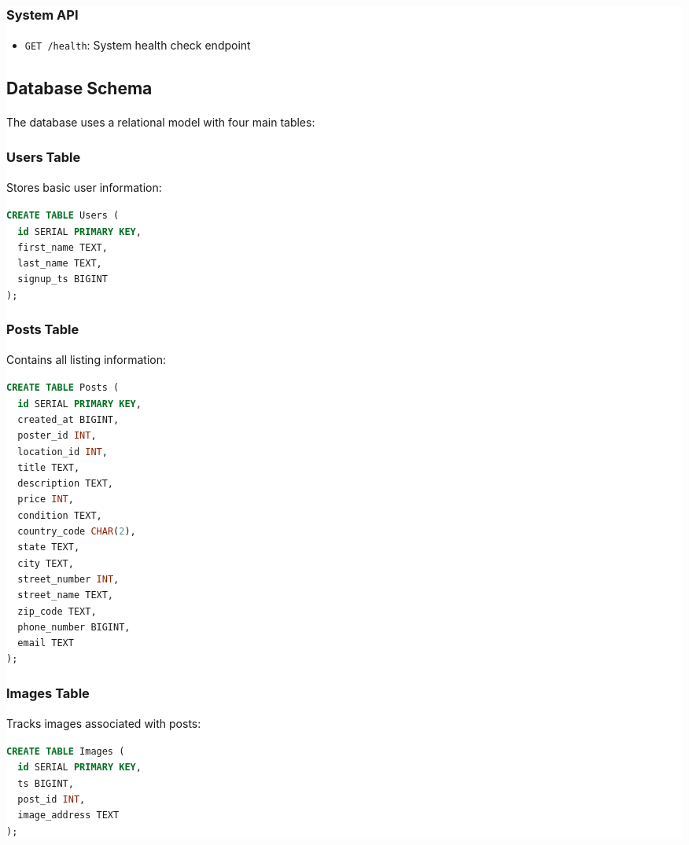 ### System API
- `GET /health`: System health check endpoint

## Database Schema

The database uses a relational model with four main tables:

### Users Table
Stores basic user information:

```sql
CREATE TABLE Users (
  id SERIAL PRIMARY KEY,
  first_name TEXT,
  last_name TEXT,
  signup_ts BIGINT
);
```

### Posts Table
Contains all listing information:

```sql
CREATE TABLE Posts (
  id SERIAL PRIMARY KEY,
  created_at BIGINT,
  poster_id INT,
  location_id INT,
  title TEXT,
  description TEXT,
  price INT,
  condition TEXT,
  country_code CHAR(2),
  state TEXT,
  city TEXT,
  street_number INT,
  street_name TEXT,
  zip_code TEXT,
  phone_number BIGINT,
  email TEXT
);
```


### Images Table
Tracks images associated with posts:

```sql
CREATE TABLE Images (
  id SERIAL PRIMARY KEY,
  ts BIGINT,
  post_id INT,
  image_address TEXT
);
```
